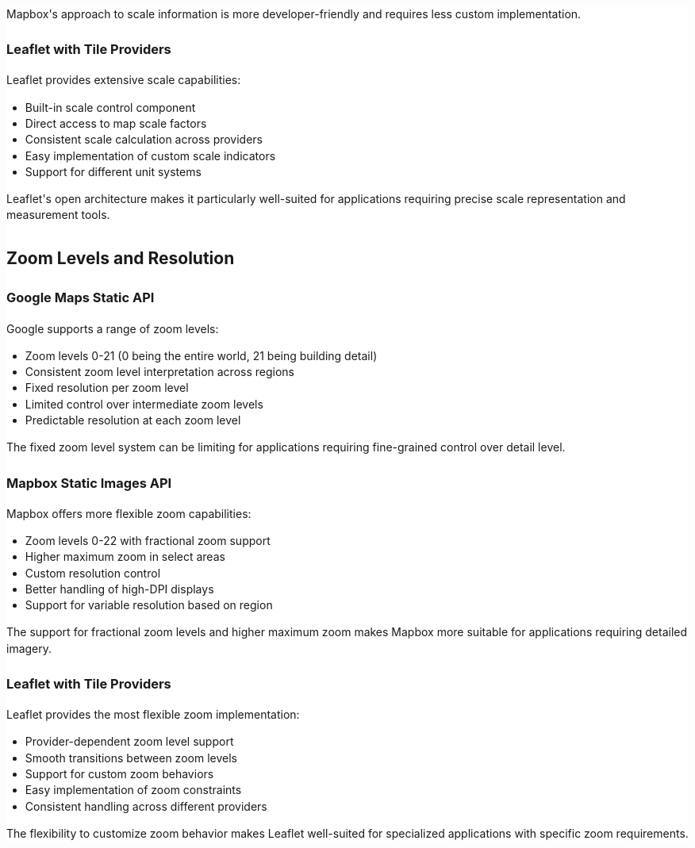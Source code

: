 Mapbox's approach to scale information is more developer-friendly and requires less custom implementation.

### Leaflet with Tile Providers

Leaflet provides extensive scale capabilities:
- Built-in scale control component
- Direct access to map scale factors
- Consistent scale calculation across providers
- Easy implementation of custom scale indicators
- Support for different unit systems

Leaflet's open architecture makes it particularly well-suited for applications requiring precise scale representation and measurement tools.

## Zoom Levels and Resolution

### Google Maps Static API

Google supports a range of zoom levels:
- Zoom levels 0-21 (0 being the entire world, 21 being building detail)
- Consistent zoom level interpretation across regions
- Fixed resolution per zoom level
- Limited control over intermediate zoom levels
- Predictable resolution at each zoom level

The fixed zoom level system can be limiting for applications requiring fine-grained control over detail level.

### Mapbox Static Images API

Mapbox offers more flexible zoom capabilities:
- Zoom levels 0-22 with fractional zoom support
- Higher maximum zoom in select areas
- Custom resolution control
- Better handling of high-DPI displays
- Support for variable resolution based on region

The support for fractional zoom levels and higher maximum zoom makes Mapbox more suitable for applications requiring detailed imagery.

### Leaflet with Tile Providers

Leaflet provides the most flexible zoom implementation:
- Provider-dependent zoom level support
- Smooth transitions between zoom levels
- Support for custom zoom behaviors
- Easy implementation of zoom constraints
- Consistent handling across different providers

The flexibility to customize zoom behavior makes Leaflet well-suited for specialized applications with specific zoom requirements.
